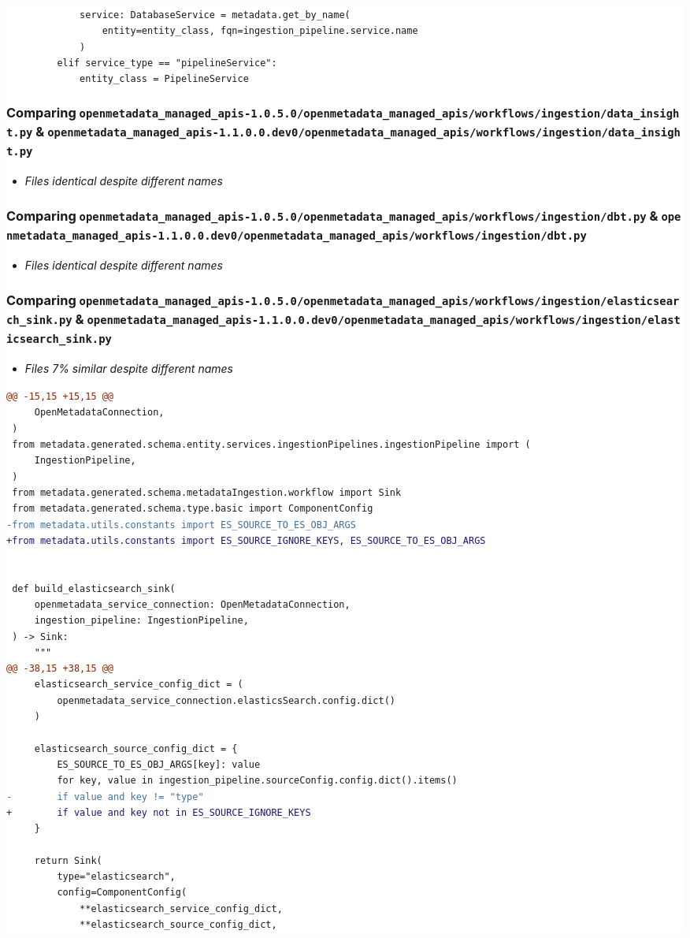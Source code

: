 ```diff
             service: DatabaseService = metadata.get_by_name(
                 entity=entity_class, fqn=ingestion_pipeline.service.name
             )
         elif service_type == "pipelineService":
             entity_class = PipelineService
```

### Comparing `openmetadata_managed_apis-1.0.5.0/openmetadata_managed_apis/workflows/ingestion/data_insight.py` & `openmetadata_managed_apis-1.1.0.0.dev0/openmetadata_managed_apis/workflows/ingestion/data_insight.py`

 * *Files identical despite different names*

### Comparing `openmetadata_managed_apis-1.0.5.0/openmetadata_managed_apis/workflows/ingestion/dbt.py` & `openmetadata_managed_apis-1.1.0.0.dev0/openmetadata_managed_apis/workflows/ingestion/dbt.py`

 * *Files identical despite different names*

### Comparing `openmetadata_managed_apis-1.0.5.0/openmetadata_managed_apis/workflows/ingestion/elasticsearch_sink.py` & `openmetadata_managed_apis-1.1.0.0.dev0/openmetadata_managed_apis/workflows/ingestion/elasticsearch_sink.py`

 * *Files 7% similar despite different names*

```diff
@@ -15,15 +15,15 @@
     OpenMetadataConnection,
 )
 from metadata.generated.schema.entity.services.ingestionPipelines.ingestionPipeline import (
     IngestionPipeline,
 )
 from metadata.generated.schema.metadataIngestion.workflow import Sink
 from metadata.generated.schema.type.basic import ComponentConfig
-from metadata.utils.constants import ES_SOURCE_TO_ES_OBJ_ARGS
+from metadata.utils.constants import ES_SOURCE_IGNORE_KEYS, ES_SOURCE_TO_ES_OBJ_ARGS
 
 
 def build_elasticsearch_sink(
     openmetadata_service_connection: OpenMetadataConnection,
     ingestion_pipeline: IngestionPipeline,
 ) -> Sink:
     """
@@ -38,15 +38,15 @@
     elasticsearch_service_config_dict = (
         openmetadata_service_connection.elasticsSearch.config.dict()
     )
 
     elasticsearch_source_config_dict = {
         ES_SOURCE_TO_ES_OBJ_ARGS[key]: value
         for key, value in ingestion_pipeline.sourceConfig.config.dict().items()
-        if value and key != "type"
+        if value and key not in ES_SOURCE_IGNORE_KEYS
     }
 
     return Sink(
         type="elasticsearch",
         config=ComponentConfig(
             **elasticsearch_service_config_dict,
             **elasticsearch_source_config_dict,
```
